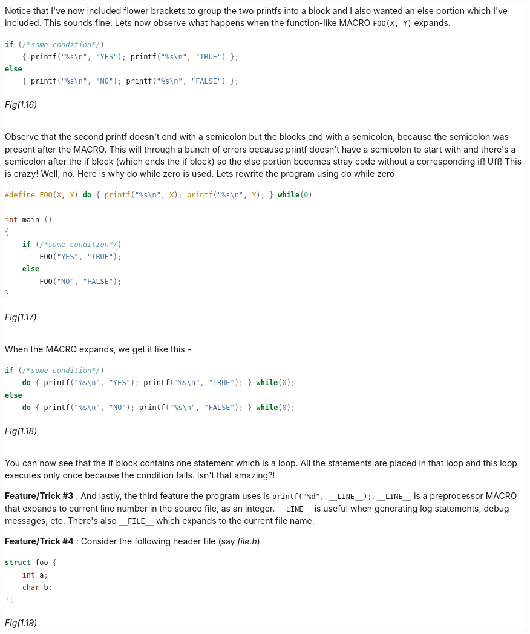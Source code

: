 Notice that I've now included flower brackets to group the two printfs into a block and I also wanted an else portion which I've included. This sounds fine. Lets now observe what happens when the function-like MACRO `FOO(X, Y)` expands.

``` c
if (/*some condition*/)
    { printf("%s\n", "YES"); printf("%s\n", "TRUE") };
else
    { printf("%s\n", "NO"); printf("%s\n", "FALSE") };
```
###### Fig(1.16)

Observe that the second printf doesn't end with a semicolon but the blocks end with a semicolon, because the semicolon was present after the MACRO. This will through a bunch of errors because printf doesn't have a semicolon to start with and there's a semicolon after the if block (which ends the if block) so the else portion becomes stray code without a corresponding if! Uff! This is crazy! Well, no. Here is why do while zero is used. Lets rewrite the program using do while zero

``` c
#define FOO(X, Y) do { printf("%s\n", X); printf("%s\n", Y); } while(0)

int main ()
{
    if (/*some condition*/)
        FOO("YES", "TRUE");
    else
        FOO("NO", "FALSE");
}

```
###### Fig(1.17)

When the MACRO expands, we get it like this -

``` c
if (/*some condition*/)
    do { printf("%s\n", "YES"); printf("%s\n", "TRUE"); } while(0);
else
    do { printf("%s\n", "NO"); printf("%s\n", "FALSE"); } while(0);
```
###### Fig(1.18)

You can now see that the if block contains one statement which is a loop. All the statements are placed in that loop and this loop executes only once because the condition fails. Isn't that amazing?!

**Feature/Trick #3** : And lastly, the third feature the program uses is `printf("%d", __LINE__);`. `__LINE__` is a preprocessor MACRO that expands to current line number in the source file, as an integer. `__LINE__` is useful when generating log statements, debug messages, etc. There's also `__FILE__` which expands to the current file name.

**Feature/Trick #4** : Consider the following header file (say *file.h*)

``` c
struct foo {
    int a;
    char b;
};

```
###### Fig(1.19)
